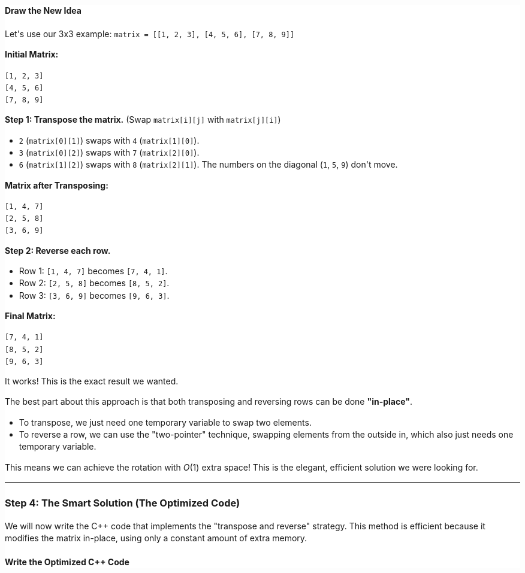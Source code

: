 #### **Draw the New Idea**

Let's use our 3x3 example: `matrix = [[1, 2, 3], [4, 5, 6], [7, 8, 9]]`

**Initial Matrix:**
```
[1, 2, 3]
[4, 5, 6]
[7, 8, 9]
```

**Step 1: Transpose the matrix.**
(Swap `matrix[i][j]` with `matrix[j][i]`)
*   `2` (`matrix[0][1]`) swaps with `4` (`matrix[1][0]`).
*   `3` (`matrix[0][2]`) swaps with `7` (`matrix[2][0]`).
*   `6` (`matrix[1][2]`) swaps with `8` (`matrix[2][1]`).
The numbers on the diagonal (`1`, `5`, `9`) don't move.

**Matrix after Transposing:**
```
[1, 4, 7]
[2, 5, 8]
[3, 6, 9]
```

**Step 2: Reverse each row.**
*   Row 1: `[1, 4, 7]` becomes `[7, 4, 1]`.
*   Row 2: `[2, 5, 8]` becomes `[8, 5, 2]`.
*   Row 3: `[3, 6, 9]` becomes `[9, 6, 3]`.

**Final Matrix:**
```
[7, 4, 1]
[8, 5, 2]
[9, 6, 3]
```
It works! This is the exact result we wanted.

The best part about this approach is that both transposing and reversing rows can be done **"in-place"**.
*   To transpose, we just need one temporary variable to swap two elements.
*   To reverse a row, we can use the "two-pointer" technique, swapping elements from the outside in, which also just needs one temporary variable.

This means we can achieve the rotation with $O(1)$ extra space! This is the elegant, efficient solution we were looking for.

---

### **Step 4: The Smart Solution (The Optimized Code)**

We will now write the C++ code that implements the "transpose and reverse" strategy. This method is efficient because it modifies the matrix in-place, using only a constant amount of extra memory.

#### **Write the Optimized C++ Code**
